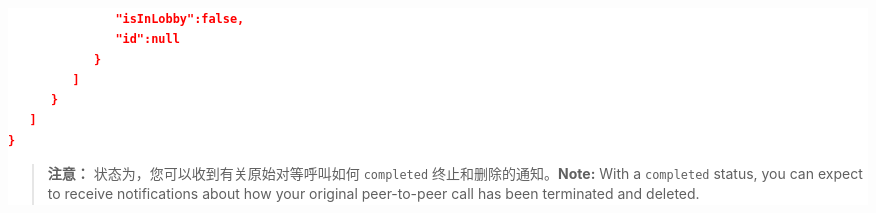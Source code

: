 ```json
               "isInLobby":false,
               "id":null
            }
         ]
      }
   ]
}

```

><span data-ttu-id="13ebb-214">**注意：** 状态为，您可以收到有关原始对等呼叫如何 `completed` 终止和删除的通知。</span><span class="sxs-lookup"><span data-stu-id="13ebb-214">**Note:** With a `completed` status, you can expect to receive notifications about how your original peer-to-peer call has been terminated and deleted.</span></span>





